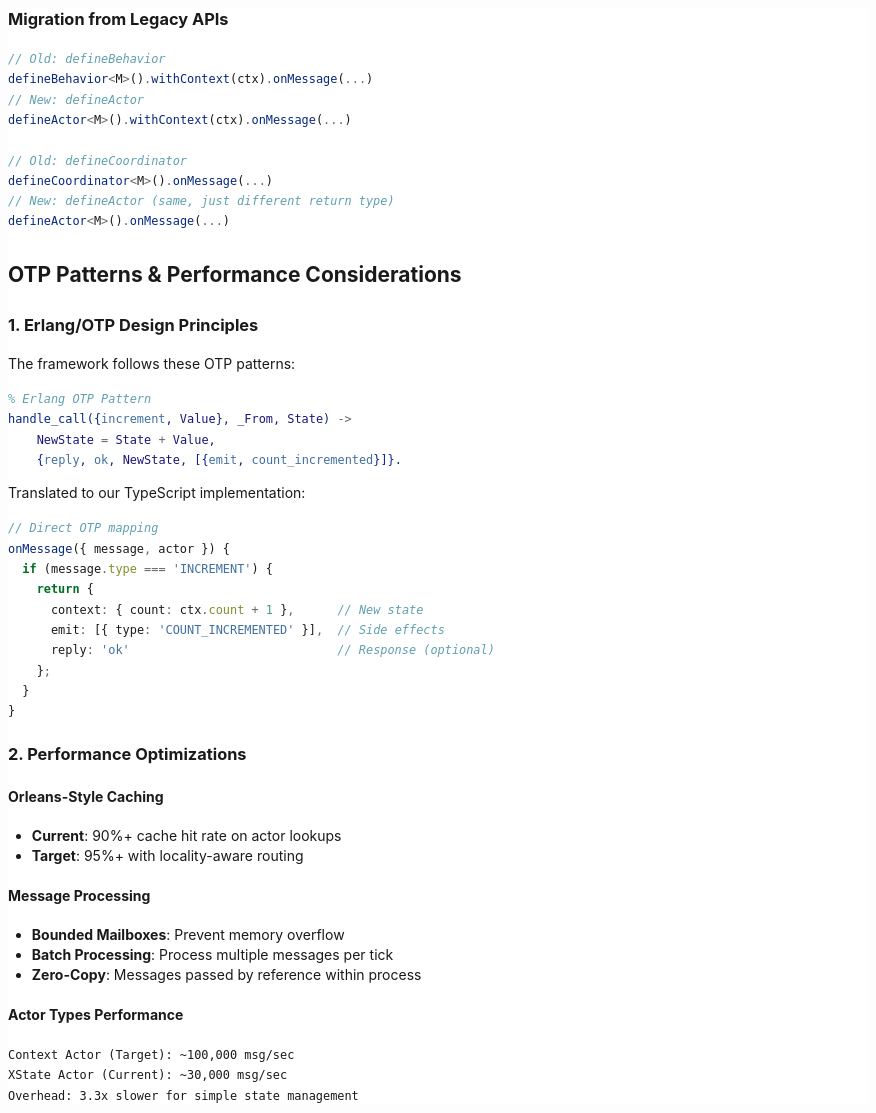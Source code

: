### Migration from Legacy APIs
```typescript
// Old: defineBehavior
defineBehavior<M>().withContext(ctx).onMessage(...) 
// New: defineActor
defineActor<M>().withContext(ctx).onMessage(...)

// Old: defineCoordinator
defineCoordinator<M>().onMessage(...)
// New: defineActor (same, just different return type)
defineActor<M>().onMessage(...)
```

## OTP Patterns & Performance Considerations

### 1. Erlang/OTP Design Principles

The framework follows these OTP patterns:

```erlang
% Erlang OTP Pattern
handle_call({increment, Value}, _From, State) ->
    NewState = State + Value,
    {reply, ok, NewState, [{emit, count_incremented}]}.
```

Translated to our TypeScript implementation:
```typescript
// Direct OTP mapping
onMessage({ message, actor }) {
  if (message.type === 'INCREMENT') {
    return {
      context: { count: ctx.count + 1 },      // New state
      emit: [{ type: 'COUNT_INCREMENTED' }],  // Side effects
      reply: 'ok'                             // Response (optional)
    };
  }
}
```

### 2. Performance Optimizations

#### Orleans-Style Caching
- **Current**: 90%+ cache hit rate on actor lookups
- **Target**: 95%+ with locality-aware routing

#### Message Processing
- **Bounded Mailboxes**: Prevent memory overflow
- **Batch Processing**: Process multiple messages per tick
- **Zero-Copy**: Messages passed by reference within process

#### Actor Types Performance
```
Context Actor (Target): ~100,000 msg/sec
XState Actor (Current): ~30,000 msg/sec
Overhead: 3.3x slower for simple state management
```
